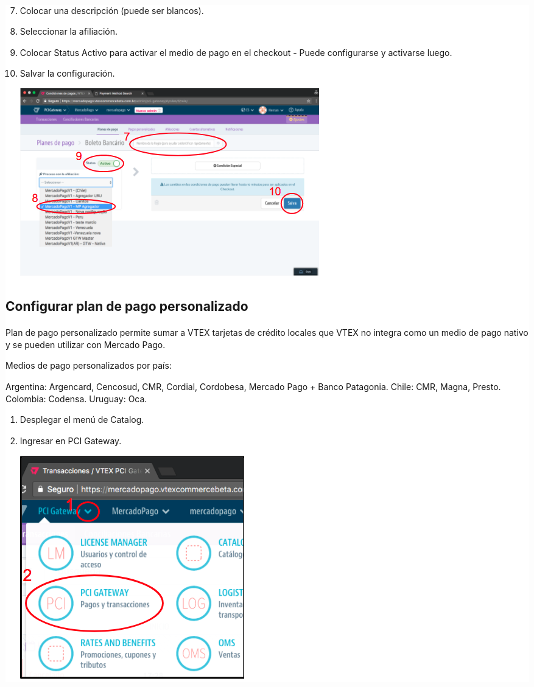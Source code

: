 7. Colocar una descripción (puede ser blancos).
8. Seleccionar la afiliación.
9. Colocar Status Activo para activar el medio de pago en el checkout - Puede configurarse y activarse luego.
10. Salvar la configuración.

    ![Adding ticket as payment method](/images/vtex-offline-plan-4.png)

## Configurar plan de pago personalizado

Plan de pago personalizado permite sumar a VTEX tarjetas de crédito locales que VTEX no integra como un medio de pago nativo y se pueden utilizar con Mercado Pago.

Medios de pago personalizados por país:

Argentina: Argencard, Cencosud, CMR, Cordial, Cordobesa, Mercado Pago + Banco Patagonia.
Chile: CMR, Magna, Presto.
Colombia: Codensa.
Uruguay: Oca.

1. Desplegar el menú de Catalog.
2. Ingresar en PCI Gateway.

    ![PCI gateway page](/images/vtex-custom-1.png)
